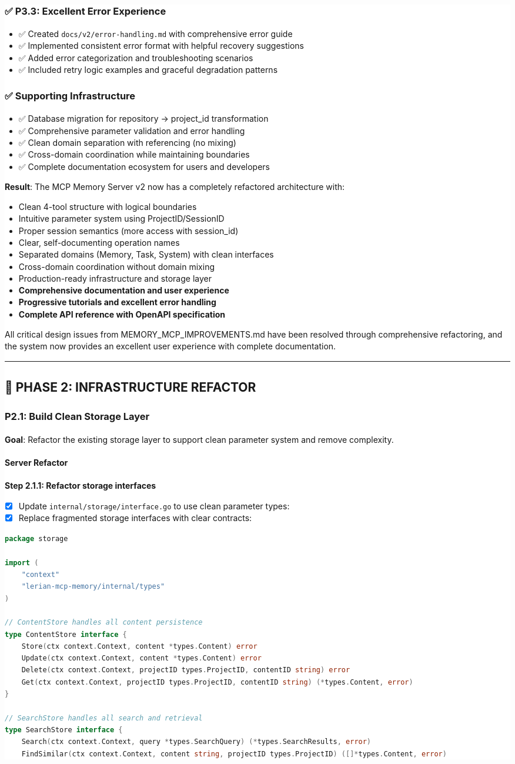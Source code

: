 ### **✅ P3.3: Excellent Error Experience**
- ✅ Created `docs/v2/error-handling.md` with comprehensive error guide
- ✅ Implemented consistent error format with helpful recovery suggestions
- ✅ Added error categorization and troubleshooting scenarios
- ✅ Included retry logic examples and graceful degradation patterns

### **✅ Supporting Infrastructure**
- ✅ Database migration for repository → project_id transformation
- ✅ Comprehensive parameter validation and error handling
- ✅ Clean domain separation with referencing (no mixing)
- ✅ Cross-domain coordination while maintaining boundaries
- ✅ Complete documentation ecosystem for users and developers

**Result**: The MCP Memory Server v2 now has a completely refactored architecture with:
- Clean 4-tool structure with logical boundaries
- Intuitive parameter system using ProjectID/SessionID 
- Proper session semantics (more access with session_id)
- Clear, self-documenting operation names
- Separated domains (Memory, Task, System) with clean interfaces
- Cross-domain coordination without domain mixing
- Production-ready infrastructure and storage layer
- **Comprehensive documentation and user experience**
- **Progressive tutorials and excellent error handling**
- **Complete API reference with OpenAPI specification**

All critical design issues from MEMORY_MCP_IMPROVEMENTS.md have been resolved through comprehensive refactoring, and the system now provides an excellent user experience with complete documentation.

---

## 🔧 **PHASE 2: INFRASTRUCTURE REFACTOR**

### **P2.1: Build Clean Storage Layer**

**Goal**: Refactor the existing storage layer to support clean parameter system and remove complexity.

#### **Server Refactor**

**Step 2.1.1: Refactor storage interfaces**
- [x] Update `internal/storage/interface.go` to use clean parameter types:
- [x] Replace fragmented storage interfaces with clear contracts:
```go
package storage

import (
    "context"
    "lerian-mcp-memory/internal/types"
)

// ContentStore handles all content persistence
type ContentStore interface {
    Store(ctx context.Context, content *types.Content) error
    Update(ctx context.Context, content *types.Content) error
    Delete(ctx context.Context, projectID types.ProjectID, contentID string) error
    Get(ctx context.Context, projectID types.ProjectID, contentID string) (*types.Content, error)
}

// SearchStore handles all search and retrieval
type SearchStore interface {
    Search(ctx context.Context, query *types.SearchQuery) (*types.SearchResults, error)
    FindSimilar(ctx context.Context, content string, projectID types.ProjectID) ([]*types.Content, error)
```